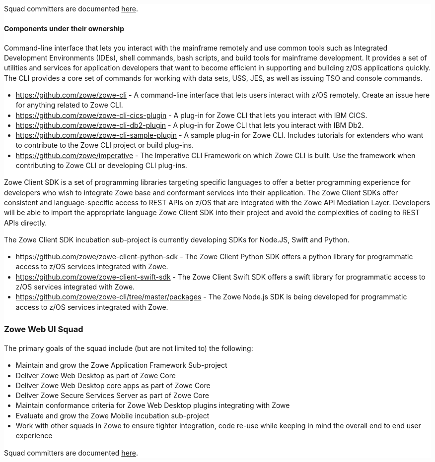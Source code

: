 Squad committers are documented [here](https://github.com/zowe/community/blob/master/COMMITTERS.md#zowe-cli-squad).

#### Components under their ownership

Command-line interface that lets you interact with the mainframe remotely and use common tools such as Integrated Development Environments (IDEs), shell commands, bash scripts, and build tools for mainframe development. It provides a set of utilities and services for application developers that want to become efficient in supporting and building z/OS applications quickly. The CLI provides a core set of commands for working with data sets, USS, JES, as well as issuing TSO and console commands.

* https://github.com/zowe/zowe-cli - A command-line interface that lets users interact with z/OS remotely. Create an issue here for anything related to Zowe CLI.
* https://github.com/zowe/zowe-cli-cics-plugin - A plug-in for Zowe CLI that lets you interact with IBM CICS.
* https://github.com/zowe/zowe-cli-db2-plugin - A plug-in for Zowe CLI that lets you interact with IBM Db2.
* https://github.com/zowe/zowe-cli-sample-plugin - A sample plug-in for Zowe CLI. Includes tutorials for extenders who want to contribute to the Zowe CLI project or build plug-ins.
* https://github.com/zowe/imperative - The Imperative CLI Framework on which Zowe CLI is built. Use the framework when contributing to Zowe CLI or developing CLI plug-ins.

Zowe Client SDK is a set of programming libraries targeting specific languages to offer a better programming experience for developers who wish to integrate Zowe base and conformant services into their application. The Zowe Client SDKs offer consistent and language-specific access to REST APIs on z/OS that are integrated with the Zowe API Mediation Layer. Developers will be able to import the appropriate language Zowe Client SDK into their project and avoid the complexities of coding to REST APIs directly.

The Zowe Client SDK incubation sub-project is currently developing SDKs for Node.JS, Swift and Python.

* https://github.com/zowe/zowe-client-python-sdk - The Zowe Client Python SDK offers a python library for programmatic access to z/OS services integrated with Zowe.
* https://github.com/zowe/zowe-client-swift-sdk - The Zowe Client Swift SDK offers a swift library for programmatic access to z/OS services integrated with Zowe.
* https://github.com/zowe/zowe-cli/tree/master/packages - The Zowe Node.js SDK is being developed for programmatic access to z/OS services integrated with Zowe.

### Zowe Web UI Squad

The primary goals of the squad include (but are not limited to) the following:

* Maintain and grow the Zowe Application Framework Sub-project
* Deliver Zowe Web Desktop as part of Zowe Core
* Deliver Zowe Web Desktop core apps as part of Zowe Core
* Deliver Zowe Secure Services Server as part of Zowe Core
* Maintain conformance criteria for Zowe Web Desktop plugins integrating with Zowe
* Evaluate and grow the Zowe Mobile incubation sub-project
* Work with other squads in Zowe to ensure tighter integration, code re-use while keeping in mind the overall end to end user experience

Squad committers are documented [here](https://github.com/zowe/community/blob/master/COMMITTERS.md#zowe-app-framework-squad).
